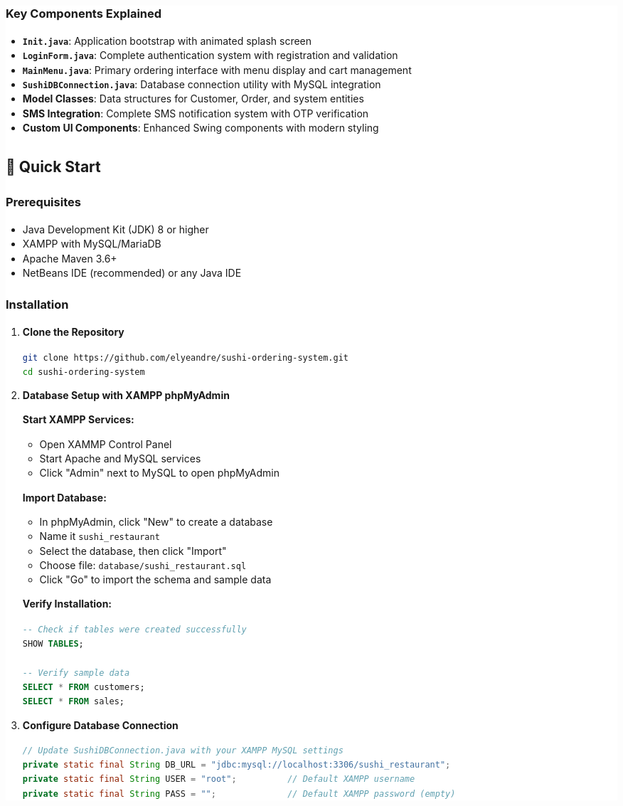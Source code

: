 ### **Key Components Explained**

- **`Init.java`**: Application bootstrap with animated splash screen
- **`LoginForm.java`**: Complete authentication system with registration and validation
- **`MainMenu.java`**: Primary ordering interface with menu display and cart management
- **`SushiDBConnection.java`**: Database connection utility with MySQL integration
- **Model Classes**: Data structures for Customer, Order, and system entities
- **SMS Integration**: Complete SMS notification system with OTP verification
- **Custom UI Components**: Enhanced Swing components with modern styling

## 🚀 Quick Start

### **Prerequisites**
- Java Development Kit (JDK) 8 or higher
- XAMPP with MySQL/MariaDB
- Apache Maven 3.6+
- NetBeans IDE (recommended) or any Java IDE

### **Installation**

1. **Clone the Repository**
   ```bash
   git clone https://github.com/elyeandre/sushi-ordering-system.git
   cd sushi-ordering-system
   ```

2. **Database Setup with XAMPP phpMyAdmin**
   
   **Start XAMPP Services:**
   - Open XAMMP Control Panel
   - Start Apache and MySQL services
   - Click "Admin" next to MySQL to open phpMyAdmin

   **Import Database:**
   - In phpMyAdmin, click "New" to create a database
   - Name it `sushi_restaurant`
   - Select the database, then click "Import"
   - Choose file: `database/sushi_restaurant.sql`
   - Click "Go" to import the schema and sample data

   **Verify Installation:**
   ```sql
   -- Check if tables were created successfully
   SHOW TABLES;
   
   -- Verify sample data
   SELECT * FROM customers;
   SELECT * FROM sales;
   ```

3. **Configure Database Connection**
   ```java
   // Update SushiDBConnection.java with your XAMPP MySQL settings
   private static final String DB_URL = "jdbc:mysql://localhost:3306/sushi_restaurant";
   private static final String USER = "root";          // Default XAMPP username
   private static final String PASS = "";              // Default XAMPP password (empty)
   ```
